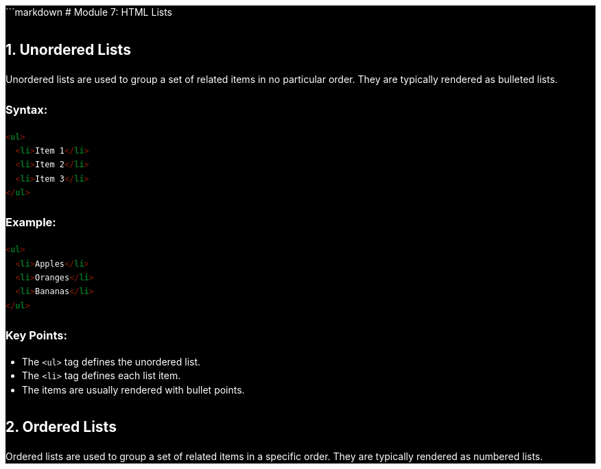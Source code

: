 <!DOCTYPE html>
<html lang="en">
<head>
    <meta charset="UTF-8">
    <meta name="viewport" content="width=device-width, initial-scale=1.0">
    <title>HTML Module 4</title>
    <style>
        body {
            background-color: black;
            color: white;
        }
        h1, h2, h3, h4, h5, h6 {
            color: white;
        }
    </style>
</head>
<body>
```markdown
# Module 7: HTML Lists

## 1. Unordered Lists
Unordered lists are used to group a set of related items in no particular order. They are typically rendered as bulleted lists.

### Syntax:
```html
<ul>
  <li>Item 1</li>
  <li>Item 2</li>
  <li>Item 3</li>
</ul>
```

### Example:
```html
<ul>
  <li>Apples</li>
  <li>Oranges</li>
  <li>Bananas</li>
</ul>
```

### Key Points:
- The `<ul>` tag defines the unordered list.
- The `<li>` tag defines each list item.
- The items are usually rendered with bullet points.

## 2. Ordered Lists
Ordered lists are used to group a set of related items in a specific order. They are typically rendered as numbered lists.
